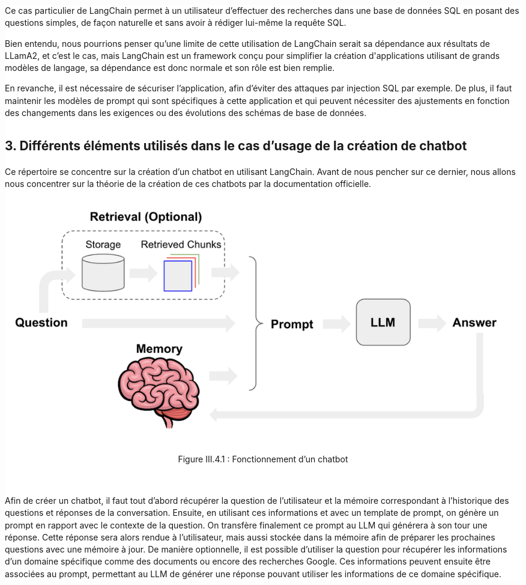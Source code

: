 Ce cas particulier de LangChain permet à un utilisateur d’effectuer des recherches dans une base de données SQL en
posant des questions simples, de façon naturelle et sans avoir à rédiger lui-même la requête SQL.

Bien entendu, nous pourrions penser qu’une limite de cette utilisation de LangChain serait sa dépendance aux résultats
de LLamA2, et c’est le cas, mais LangChain est un framework conçu pour simplifier la création d'applications utilisant
de grands modèles de langage, sa dépendance est donc normale et son rôle est bien remplie.

En revanche, il est nécessaire de sécuriser l’application, afin d’éviter des attaques par injection SQL par exemple. De
plus, il faut maintenir les modèles de prompt qui sont spécifiques à cette application et qui peuvent nécessiter des
ajustements en fonction des changements dans les exigences ou des évolutions des schémas de base de données.

## 3. Différents éléments utilisés dans le cas d’usage de la création de chatbot

Ce répertoire se concentre sur la création d’un chatbot en utilisant LangChain. Avant de nous pencher sur ce dernier,
nous allons nous concentrer sur la théorie de la création de ces chatbots par la documentation officielle.

![fonctionnement-chatbot.png](assets/images/Chatbot-Fonctionnement.png)
<p style="text-align: center;">Figure III.4.1 : Fonctionnement d’un chatbot</p>
<br>

Afin de créer un chatbot, il faut tout d’abord récupérer la question de l’utilisateur et la mémoire correspondant à
l’historique des questions et réponses de la conversation. Ensuite, en utilisant ces informations et avec un template de
prompt, on génère un prompt en rapport avec le contexte de la question. On transfère finalement ce prompt au LLM qui
générera à son tour une réponse. Cette réponse sera alors rendue à l’utilisateur, mais aussi stockée dans la mémoire
afin de préparer les prochaines questions avec une mémoire à jour. De manière optionnelle, il est possible d’utiliser la
question pour récupérer les informations d’un domaine spécifique comme des documents ou encore des recherches Google.
Ces informations peuvent ensuite être associées au prompt, permettant au LLM de générer une réponse pouvant utiliser les
informations de ce domaine spécifique.
